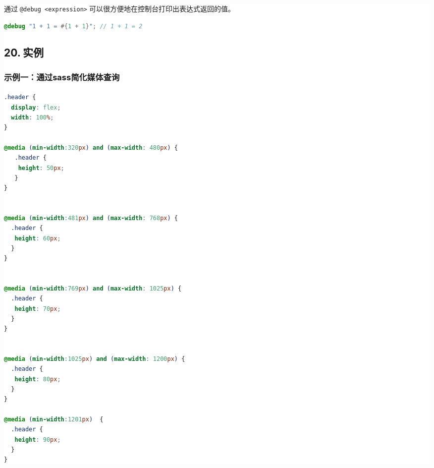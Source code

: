 通过 `@debug <expression>` 可以很方便地在控制台打印出表达式返回的值。

```scss
@debug "1 + 1 = #{1 + 1}"; // 1 + 1 = 2
```







## 20. 实例

### 示例一：通过sass简化媒体查询

````css
.header {
  display: flex;
  width: 100%;
}

@media (min-width:320px) and (max-width: 480px) {
   .header {
    height: 50px;
   }
}


@media (min-width:481px) and (max-width: 768px) {
  .header {
   height: 60px;
  }
}


@media (min-width:769px) and (max-width: 1025px) {
  .header {
   height: 70px;
  }
}


@media (min-width:1025px) and (max-width: 1200px) {
  .header {
   height: 80px;
  }
}

@media (min-width:1201px)  {
  .header {
   height: 90px;
  }
}
````
